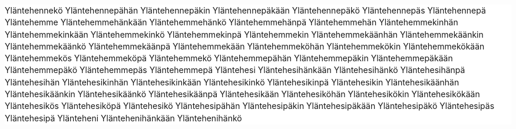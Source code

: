 Yläntehennekö
Yläntehennepähän
Yläntehennepäkin
Yläntehennepäkään
Yläntehennepäkö
Yläntehennepäs
Yläntehennepä
Yläntehemme
Yläntehemmehänkään
Yläntehemmehänkö
Yläntehemmehänpä
Yläntehemmehän
Yläntehemmekinhän
Yläntehemmekinkään
Yläntehemmekinkö
Yläntehemmekinpä
Yläntehemmekin
Yläntehemmekäänhän
Yläntehemmekäänkin
Yläntehemmekäänkö
Yläntehemmekäänpä
Yläntehemmekään
Yläntehemmeköhän
Yläntehemmekökin
Yläntehemmekökään
Yläntehemmekös
Yläntehemmeköpä
Yläntehemmekö
Yläntehemmepähän
Yläntehemmepäkin
Yläntehemmepäkään
Yläntehemmepäkö
Yläntehemmepäs
Yläntehemmepä
Yläntehesi
Yläntehesihänkään
Yläntehesihänkö
Yläntehesihänpä
Yläntehesihän
Yläntehesikinhän
Yläntehesikinkään
Yläntehesikinkö
Yläntehesikinpä
Yläntehesikin
Yläntehesikäänhän
Yläntehesikäänkin
Yläntehesikäänkö
Yläntehesikäänpä
Yläntehesikään
Yläntehesiköhän
Yläntehesikökin
Yläntehesikökään
Yläntehesikös
Yläntehesiköpä
Yläntehesikö
Yläntehesipähän
Yläntehesipäkin
Yläntehesipäkään
Yläntehesipäkö
Yläntehesipäs
Yläntehesipä
Ylänteheni
Yläntehenihänkään
Yläntehenihänkö
